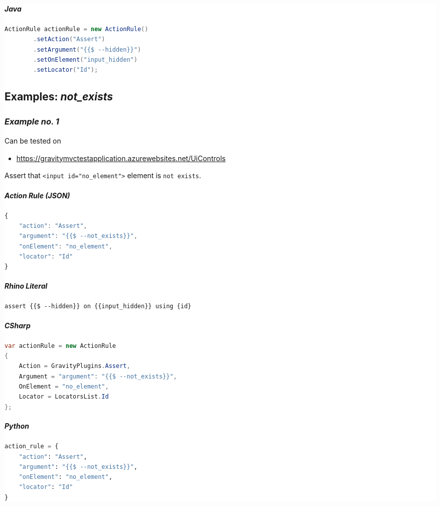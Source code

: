 #### _Java_
```java
ActionRule actionRule = new ActionRule()
        .setAction("Assert")
        .setArgument("{{$ --hidden}}")
        .setOnElement("input_hidden")
        .setLocator("Id");
```

## Examples: _not_exists_
### _Example no. 1_
Can be tested on
* https://gravitymvctestapplication.azurewebsites.net/UiControls

Assert that ```<input id="no_element">``` element is ```not exists```.

#### _Action Rule (JSON)_
```js
{
    "action": "Assert",
    "argument": "{{$ --not_exists}}",
    "onElement": "no_element",
    "locator": "Id"
}
```

#### _Rhino Literal_
```
assert {{$ --hidden}} on {{input_hidden}} using {id}
```

#### _CSharp_
```csharp
var actionRule = new ActionRule
{
    Action = GravityPlugins.Assert,
    Argument = "argument": "{{$ --not_exists}}",
    OnElement = "no_element",
    Locator = LocatorsList.Id
};
```

#### _Python_
```python
action_rule = {
    "action": "Assert",
    "argument": "{{$ --not_exists}}",
    "onElement": "no_element",
    "locator": "Id"
}
```
